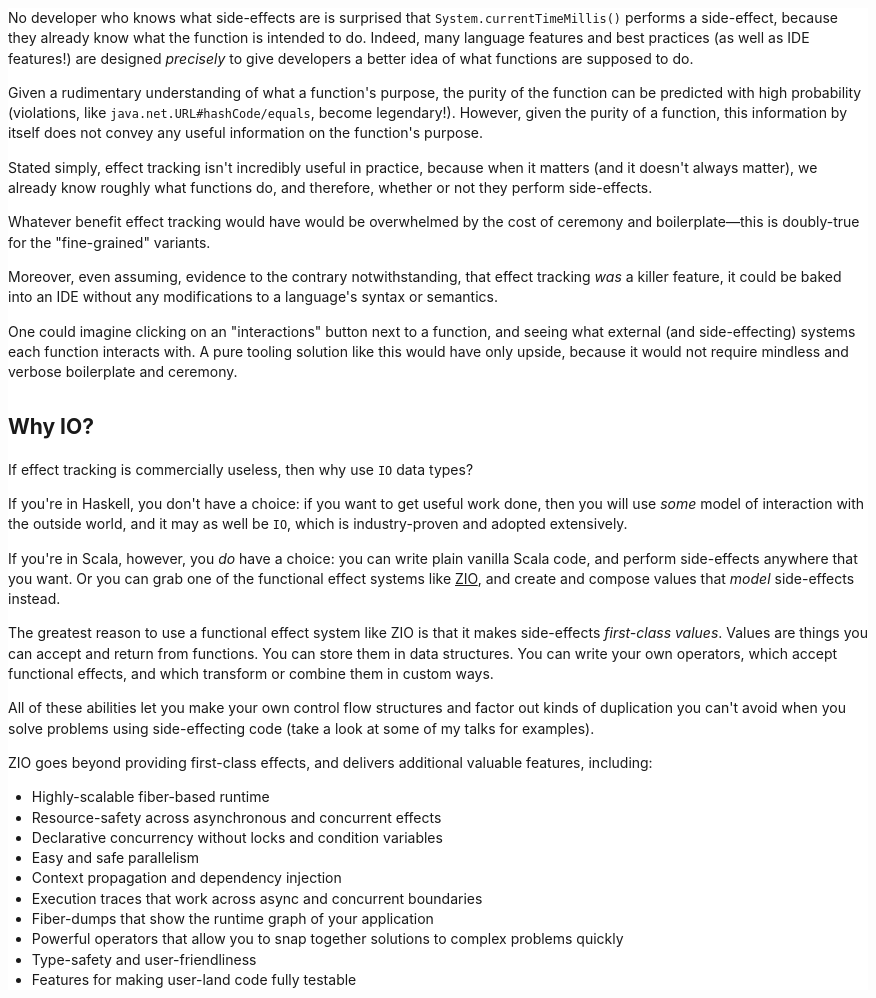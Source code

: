 No developer who knows what side-effects are is surprised that `System.currentTimeMillis()` performs a side-effect, because they already know what the function is intended to do. Indeed, many language features and best practices (as well as IDE features!) are designed _precisely_ to give developers a better idea of what functions are supposed to do.

Given a rudimentary understanding of what a function's purpose, the purity of the function can be predicted with high probability (violations, like `java.net.URL#hashCode/equals`, become legendary!). However, given the purity of a function, this information by itself does not convey any useful information on the function's purpose.

Stated simply, effect tracking isn't incredibly useful in practice, because when it matters (and it doesn't always matter), we already know roughly what functions do, and therefore, whether or not they perform side-effects.

Whatever benefit effect tracking would have would be overwhelmed by the cost of ceremony and boilerplate&mdash;this is doubly-true for the "fine-grained" variants.

Moreover, even assuming, evidence to the contrary notwithstanding, that effect tracking _was_ a killer feature, it could be baked into an IDE without any modifications to a language's syntax or semantics. 

One could imagine clicking on an "interactions" button next to a function, and seeing what external (and side-effecting) systems each function interacts with. A pure tooling solution like this would have only upside, because it would not require mindless and verbose boilerplate and ceremony.

## Why IO?

If effect tracking is commercially useless, then why use `IO` data types? 

If you're in Haskell, you don't have a choice: if you want to get useful work done, then you will use _some_ model of interaction with the outside world, and it may as well be `IO`, which is industry-proven and adopted extensively.

If you're in Scala, however, you _do_ have a choice: you can write plain vanilla Scala code, and perform side-effects anywhere that you want. Or you can grab one of the functional effect systems like [ZIO](https://zio.dev), and create and compose values that _model_ side-effects instead.

The greatest reason to use a functional effect system like ZIO is that it makes side-effects _first-class values_. Values are things you can accept and return from functions. You can store them in data structures. You can write your own operators, which accept functional effects, and which transform or combine them in custom ways.

All of these abilities let you make your own control flow structures and factor out kinds of duplication you can't avoid when you solve problems using side-effecting code (take a look at some of my talks for examples).

ZIO goes beyond providing first-class effects, and delivers additional valuable features, including:

* Highly-scalable fiber-based runtime
* Resource-safety across asynchronous and concurrent effects
* Declarative concurrency without locks and condition variables
* Easy and safe parallelism
* Context propagation and dependency injection
* Execution traces that work across async and concurrent boundaries
* Fiber-dumps that show the runtime graph of your application
* Powerful operators that allow you to snap together solutions to complex problems quickly
* Type-safety and user-friendliness
* Features for making user-land code fully testable
